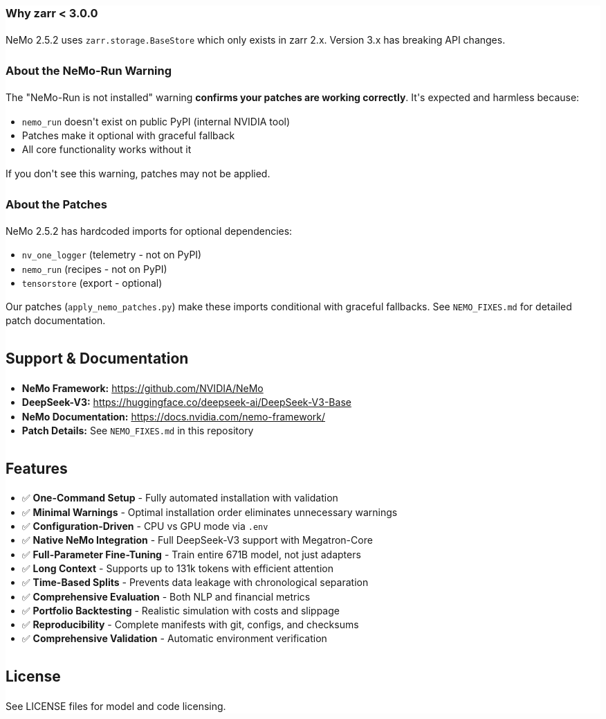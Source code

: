 ### Why zarr < 3.0.0

NeMo 2.5.2 uses `zarr.storage.BaseStore` which only exists in zarr 2.x. Version 3.x has breaking API changes.

### About the NeMo-Run Warning

The "NeMo-Run is not installed" warning **confirms your patches are working correctly**. It's expected and harmless because:
- `nemo_run` doesn't exist on public PyPI (internal NVIDIA tool)
- Patches make it optional with graceful fallback
- All core functionality works without it

If you don't see this warning, patches may not be applied.

### About the Patches

NeMo 2.5.2 has hardcoded imports for optional dependencies:
- `nv_one_logger` (telemetry - not on PyPI)
- `nemo_run` (recipes - not on PyPI)
- `tensorstore` (export - optional)

Our patches (`apply_nemo_patches.py`) make these imports conditional with graceful fallbacks. See `NEMO_FIXES.md` for detailed patch documentation.

## Support & Documentation

- **NeMo Framework:** https://github.com/NVIDIA/NeMo
- **DeepSeek-V3:** https://huggingface.co/deepseek-ai/DeepSeek-V3-Base
- **NeMo Documentation:** https://docs.nvidia.com/nemo-framework/
- **Patch Details:** See `NEMO_FIXES.md` in this repository

## Features

- ✅ **One-Command Setup** - Fully automated installation with validation
- ✅ **Minimal Warnings** - Optimal installation order eliminates unnecessary warnings
- ✅ **Configuration-Driven** - CPU vs GPU mode via `.env`
- ✅ **Native NeMo Integration** - Full DeepSeek-V3 support with Megatron-Core
- ✅ **Full-Parameter Fine-Tuning** - Train entire 671B model, not just adapters
- ✅ **Long Context** - Supports up to 131k tokens with efficient attention
- ✅ **Time-Based Splits** - Prevents data leakage with chronological separation
- ✅ **Comprehensive Evaluation** - Both NLP and financial metrics
- ✅ **Portfolio Backtesting** - Realistic simulation with costs and slippage
- ✅ **Reproducibility** - Complete manifests with git, configs, and checksums
- ✅ **Comprehensive Validation** - Automatic environment verification

## License

See LICENSE files for model and code licensing.
